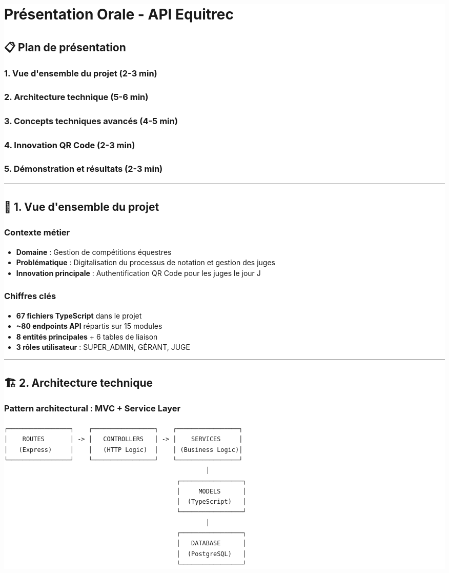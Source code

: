 # Présentation Orale - API Equitrec

## 📋 Plan de présentation

### 1. **Vue d'ensemble du projet** (2-3 min)
### 2. **Architecture technique** (5-6 min)
### 3. **Concepts techniques avancés** (4-5 min)
### 4. **Innovation QR Code** (2-3 min)
### 5. **Démonstration et résultats** (2-3 min)

---

## 🎯 1. Vue d'ensemble du projet

### **Contexte métier**
- **Domaine** : Gestion de compétitions équestres
- **Problématique** : Digitalisation du processus de notation et gestion des juges
- **Innovation principale** : Authentification QR Code pour les juges le jour J

### **Chiffres clés**
- **67 fichiers TypeScript** dans le projet
- **~80 endpoints API** répartis sur 15 modules
- **8 entités principales** + 6 tables de liaison
- **3 rôles utilisateur** : SUPER_ADMIN, GÉRANT, JUGE

---

## 🏗️ 2. Architecture technique

### **Pattern architectural : MVC + Service Layer**

```
┌─────────────────┐    ┌─────────────────┐    ┌─────────────────┐
│    ROUTES       │ -> │   CONTROLLERS   │ -> │    SERVICES     │
│   (Express)     │    │   (HTTP Logic)  │    │ (Business Logic)│
└─────────────────┘    └─────────────────┘    └─────────────────┘
                                                       │
                                               ┌─────────────────┐
                                               │     MODELS      │
                                               │  (TypeScript)   │
                                               └─────────────────┘
                                                       │
                                               ┌─────────────────┐
                                               │   DATABASE      │
                                               │  (PostgreSQL)   │
                                               └─────────────────┘
```
